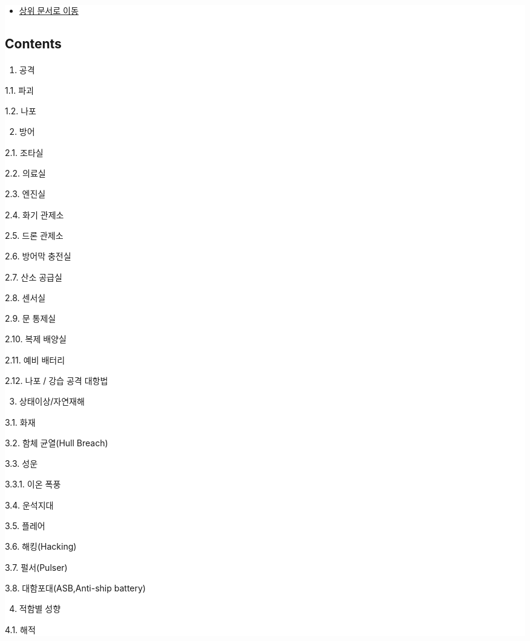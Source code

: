   * [상위 문서로 이동](FTL%3A%20Faster%20Than%20Light.md)  

## Contents

    

1. 공격 
    

1.1. 파괴

1.2. 나포

2. 방어 
    

2.1. 조타실

2.2. 의료실

2.3. 엔진실

2.4. 화기 관제소

2.5. 드론 관제소

2.6. 방어막 충전실

2.7. 산소 공급실

2.8. 센서실

2.9. 문 통제실

2.10. 복제 배양실

2.11. 예비 배터리

2.12. 나포 / 강습 공격 대항법

3. 상태이상/자연재해 
    

3.1. 화재

3.2. 함체 균열(Hull Breach)

3.3. 성운

    

3.3.1. 이온 폭풍

3.4. 운석지대

3.5. 플레어

3.6. 해킹(Hacking)

3.7. 펄서(Pulser)

3.8. 대함포대(ASB,Anti-ship battery)

4. 적함별 성향 
    

4.1. 해적
